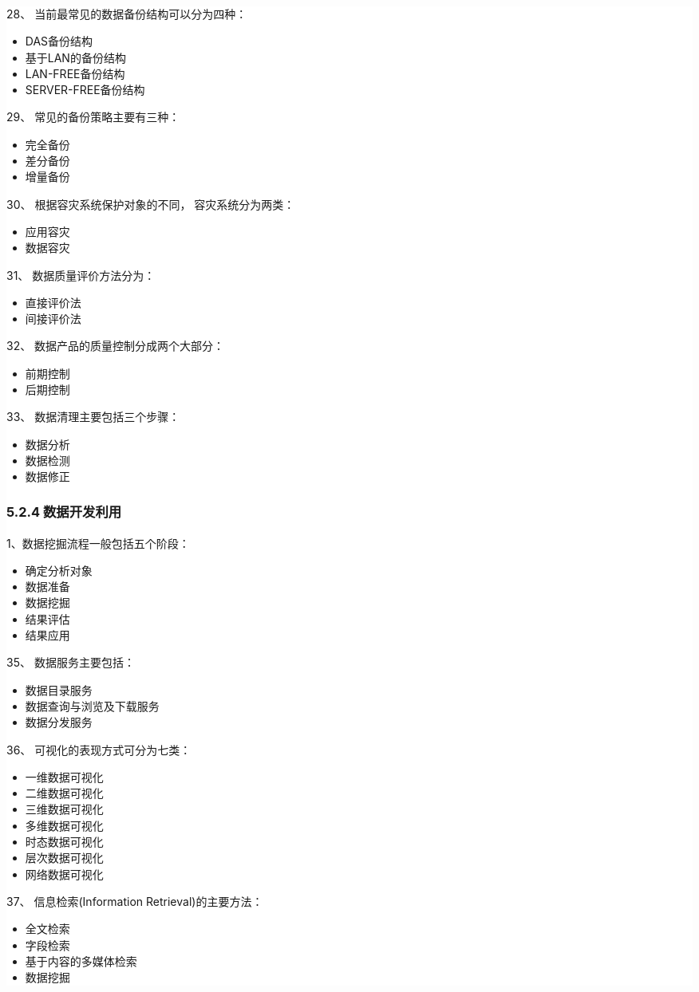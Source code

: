28、 当前最常见的数据备份结构可以分为四种：
- DAS备份结构
- 基于LAN的备份结构
- LAN-FREE备份结构
- SERVER-FREE备份结构

29、 常见的备份策略主要有三种：
- 完全备份
- 差分备份
- 增量备份

30、 根据容灾系统保护对象的不同， 容灾系统分为两类：
- 应用容灾
- 数据容灾

31、 数据质量评价方法分为：
- 直接评价法
- 间接评价法

32、 数据产品的质量控制分成两个大部分：
- 前期控制
- 后期控制

33、 数据清理主要包括三个步骤：
- 数据分析
- 数据检测
- 数据修正

### 5.2.4 数据开发利用

1、数据挖掘流程一般包括五个阶段：
- 确定分析对象
- 数据准备
- 数据挖掘
- 结果评估
- 结果应用

35、 数据服务主要包括：
- 数据目录服务
- 数据查询与浏览及下载服务
- 数据分发服务

36、 可视化的表现方式可分为七类：
- 一维数据可视化
- 二维数据可视化
- 三维数据可视化
- 多维数据可视化
- 时态数据可视化
- 层次数据可视化
- 网络数据可视化

37、 信息检索(Information Retrieval)的主要方法：
- 全文检索
- 字段检索
- 基于内容的多媒体检索
- 数据挖掘
